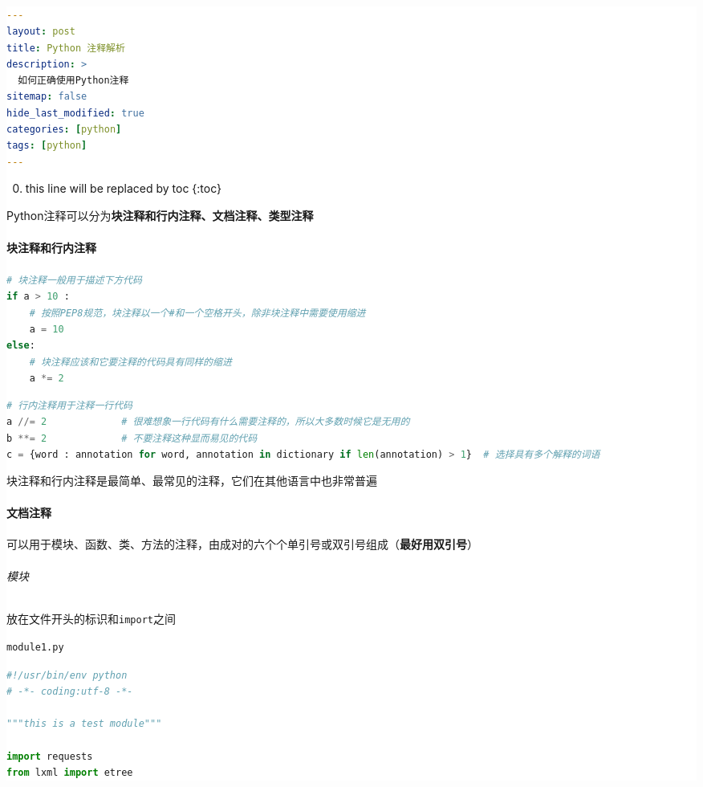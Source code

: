 ```yaml
---
layout: post
title: Python 注释解析
description: >
  如何正确使用Python注释
sitemap: false
hide_last_modified: true
categories: [python]
tags: [python]
---
```


0. this line will be replaced by toc
{:toc}

Python注释可以分为**块注释和行内注释、文档注释、类型注释**

#### 块注释和行内注释

```python
# 块注释一般用于描述下方代码
if a > 10 :
    # 按照PEP8规范，块注释以一个#和一个空格开头，除非块注释中需要使用缩进
    a = 10
else:
    # 块注释应该和它要注释的代码具有同样的缩进
    a *= 2
```

```python
# 行内注释用于注释一行代码
a //= 2             # 很难想象一行代码有什么需要注释的，所以大多数时候它是无用的
b **= 2             # 不要注释这种显而易见的代码
c = {word : annotation for word, annotation in dictionary if len(annotation) > 1}  # 选择具有多个解释的词语
```

块注释和行内注释是最简单、最常见的注释，它们在其他语言中也非常普遍

#### 文档注释

可以用于模块、函数、类、方法的注释，由成对的六个个单引号或双引号组成（**最好用双引号**）

###### 模块

放在文件开头的标识和`import`之间

`module1.py`

```python
#!/usr/bin/env python
# -*- coding:utf-8 -*-

"""this is a test module"""

import requests
from lxml import etree
```
